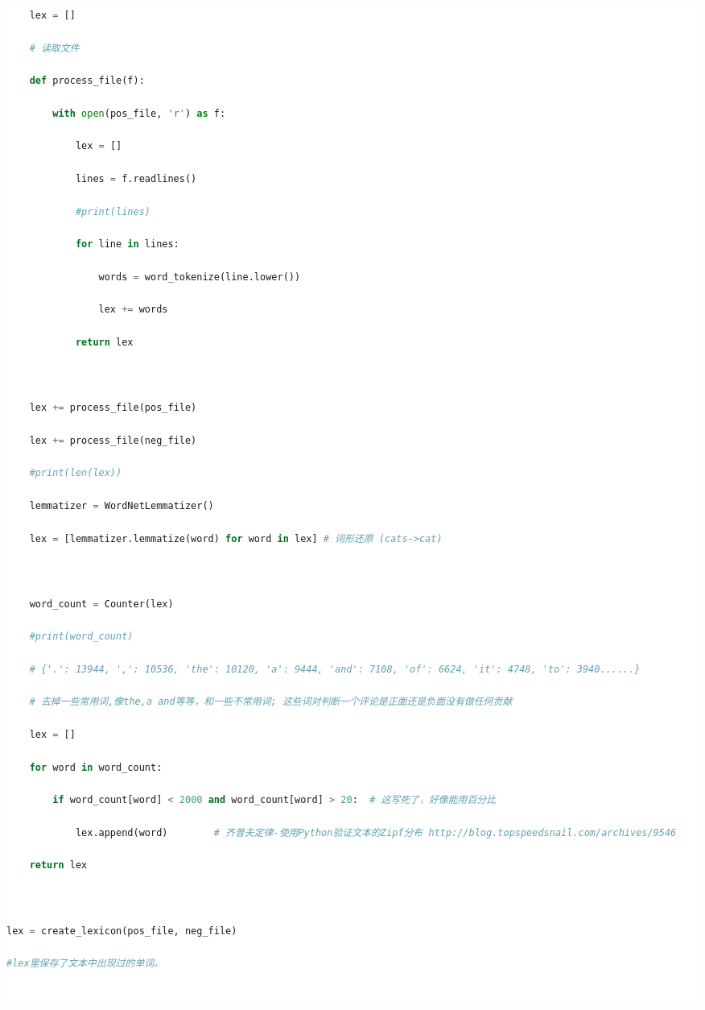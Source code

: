 ```python
	lex = []

	# 读取文件

	def process_file(f):

		with open(pos_file, 'r') as f:

			lex = []

			lines = f.readlines()

			#print(lines)

			for line in lines:

				words = word_tokenize(line.lower())

				lex += words

			return lex

 

	lex += process_file(pos_file)

	lex += process_file(neg_file)

	#print(len(lex))

	lemmatizer = WordNetLemmatizer()

	lex = [lemmatizer.lemmatize(word) for word in lex] # 词形还原 (cats->cat)

 

	word_count = Counter(lex)

	#print(word_count)

	# {'.': 13944, ',': 10536, 'the': 10120, 'a': 9444, 'and': 7108, 'of': 6624, 'it': 4748, 'to': 3940......}

	# 去掉一些常用词,像the,a and等等，和一些不常用词; 这些词对判断一个评论是正面还是负面没有做任何贡献

	lex = []

	for word in word_count:

		if word_count[word] < 2000 and word_count[word] > 20:  # 这写死了，好像能用百分比

			lex.append(word)        # 齐普夫定律-使用Python验证文本的Zipf分布 http://blog.topspeedsnail.com/archives/9546

	return lex

 

lex = create_lexicon(pos_file, neg_file)

#lex里保存了文本中出现过的单词。

 
```

  [1]: https://imgs.gnux.cn/usr/uploads/2019/09/1381521850.png
  [2]: https://imgs.gnux.cn/usr/uploads/2019/09/1897373382.png